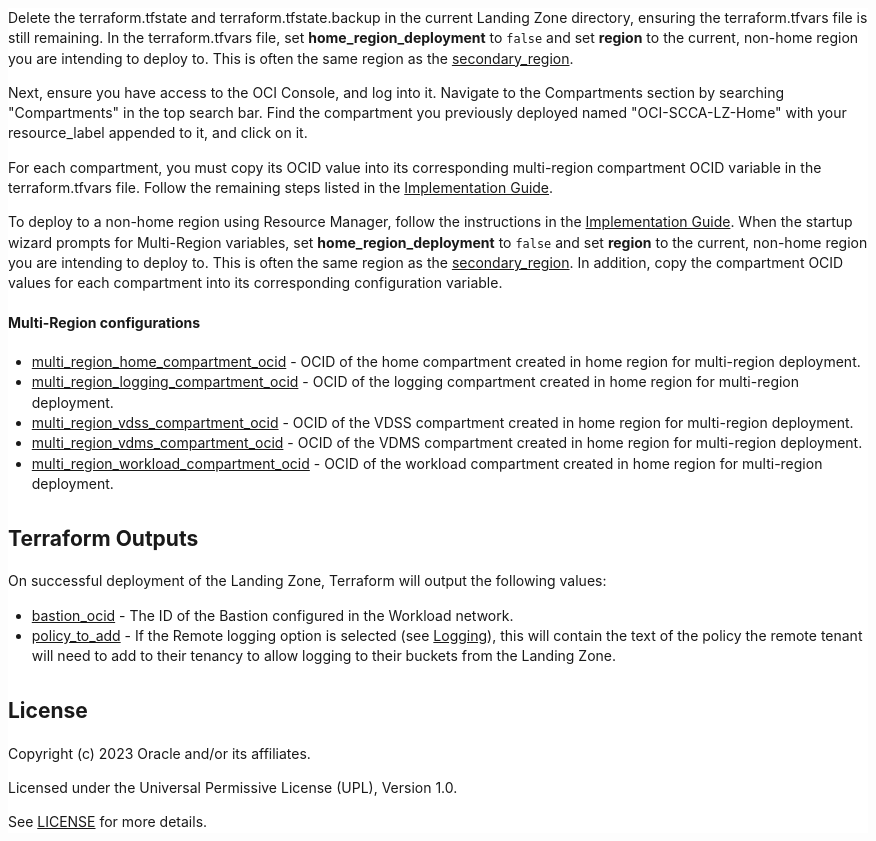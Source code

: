 Delete the terraform.tfstate and terraform.tfstate.backup in the current Landing Zone directory, ensuring the terraform.tfvars file is still remaining. In the terraform.tfvars file, set **home_region_deployment** to `false` and set **region** to the current, non-home region you are intending to deploy to. This is often the same region as the [secondary_region](VARIABLES.md#input_secondary_region).

Next, ensure you have access to the OCI Console, and log into it. Navigate to the Compartments section by searching "Compartments" in the top search bar. Find the compartment you previously deployed named "OCI-SCCA-LZ-Home" with your resource_label appended to it, and click on it.

For each compartment, you must copy its OCID value into its corresponding multi-region compartment OCID variable in the terraform.tfvars file. Follow the remaining steps listed in the [Implementation Guide](IMPLEMENTATION.md).

To deploy to a non-home region using Resource Manager, follow the instructions in the [Implementation Guide](IMPLEMENTATION.md). When the startup wizard prompts for Multi-Region variables, set **home_region_deployment** to `false` and set **region** to the current, non-home region you are intending to deploy to. This is often the same region as the [secondary_region](VARIABLES.md#input_secondary_region). In addition, copy the compartment OCID values for each compartment into its corresponding configuration variable. 

#### Multi-Region configurations
* [multi_region_home_compartment_ocid](VARIABLES.md#input_multi_region_home_compartment_ocid) - OCID of the home compartment created in home region for multi-region deployment.
* [multi_region_logging_compartment_ocid](VARIABLES.md#input_multi_region_logging_compartment_ocid) - OCID of the logging compartment created in home region for multi-region deployment.
* [multi_region_vdss_compartment_ocid](VARIABLES.md#input_multi_region_vdss_compartment_ocid) - OCID of the VDSS compartment created in home region for multi-region deployment.
* [multi_region_vdms_compartment_ocid](VARIABLES.md#input_multi_region_vdms_compartment_ocid) - OCID of the VDMS compartment created in home region for multi-region deployment.
* [multi_region_workload_compartment_ocid](VARIABLES.md#input_multi_region_workload_compartment_ocid) - OCID of the workload compartment created in home region for multi-region deployment.

## Terraform Outputs

On successful deployment of the Landing Zone, Terraform will output the following values:
* [bastion\_ocid](VARIABLES.md#output\_bastion\_ocid) - The ID of the Bastion configured in the Workload network. 
* [policy\_to\_add](VARIABLES.md#output\_policy\_to\_add) - If the Remote logging option is selected (see [Logging](#remote-logging-configuration)), this will contain the text of the policy the remote tenant will need to add to their tenancy to allow logging to their buckets from the Landing Zone. 

## License

Copyright (c) 2023 Oracle and/or its affiliates.

Licensed under the Universal Permissive License (UPL), Version 1.0.

See [LICENSE](./LICENSE) for more details.